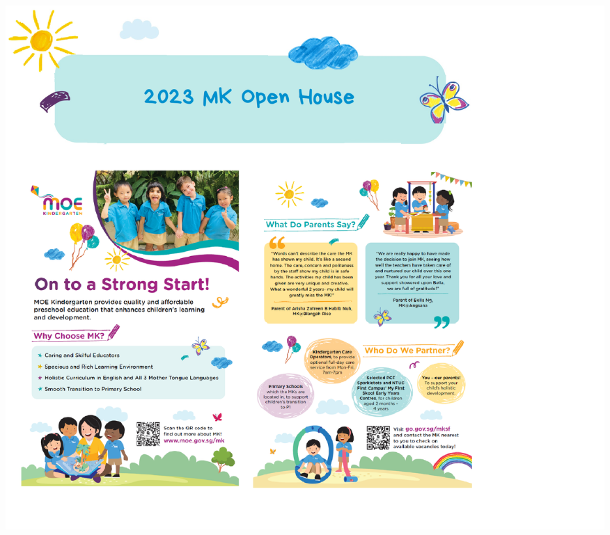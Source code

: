 <div class="isomer-image-wrapper">
<img style="width:80%" height="auto" width="100%" src="/images/mkjsoh2.png">
</div>
<p></p>